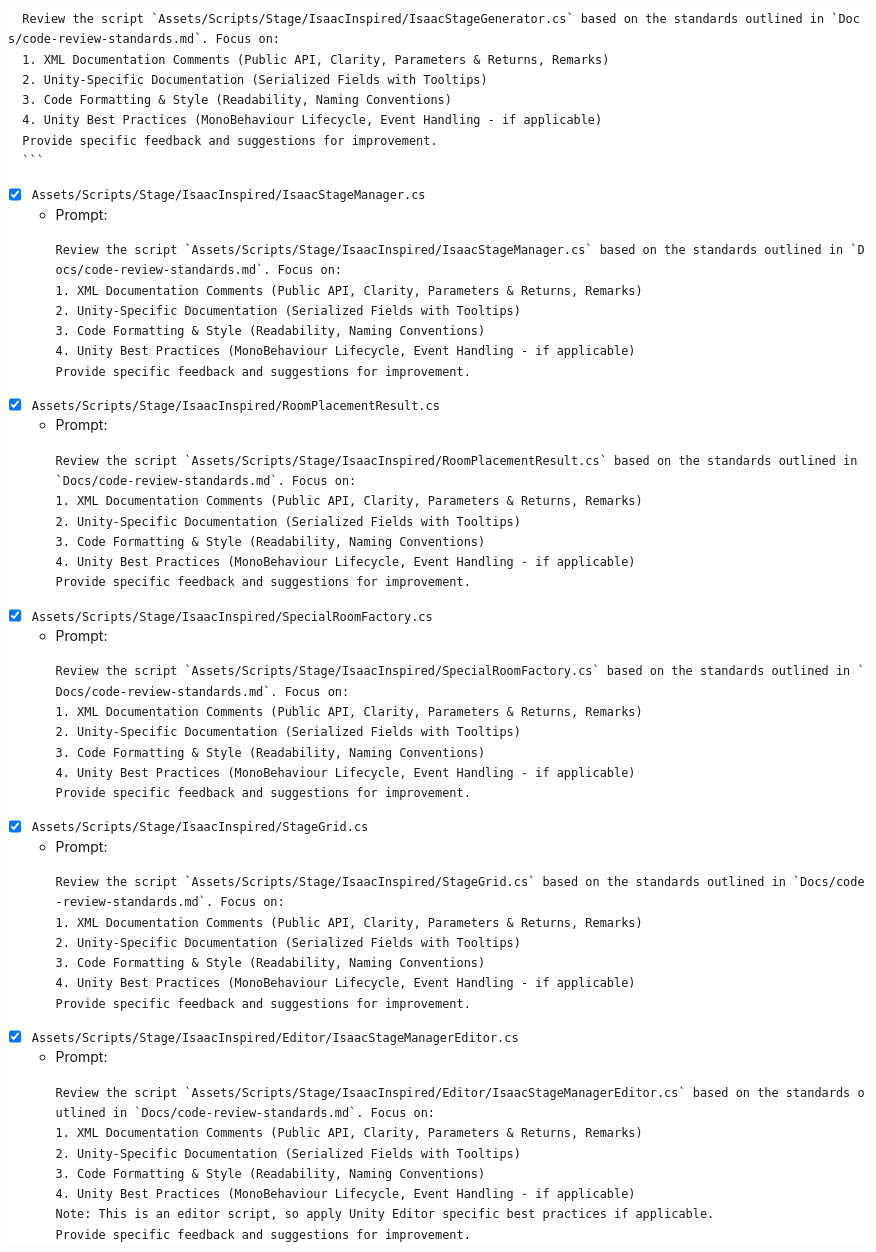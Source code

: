       Review the script `Assets/Scripts/Stage/IsaacInspired/IsaacStageGenerator.cs` based on the standards outlined in `Docs/code-review-standards.md`. Focus on:
      1. XML Documentation Comments (Public API, Clarity, Parameters & Returns, Remarks)
      2. Unity-Specific Documentation (Serialized Fields with Tooltips)
      3. Code Formatting & Style (Readability, Naming Conventions)
      4. Unity Best Practices (MonoBehaviour Lifecycle, Event Handling - if applicable)
      Provide specific feedback and suggestions for improvement.
      ```
- [X] `Assets/Scripts/Stage/IsaacInspired/IsaacStageManager.cs`
    - Prompt:
      ```
      Review the script `Assets/Scripts/Stage/IsaacInspired/IsaacStageManager.cs` based on the standards outlined in `Docs/code-review-standards.md`. Focus on:
      1. XML Documentation Comments (Public API, Clarity, Parameters & Returns, Remarks)
      2. Unity-Specific Documentation (Serialized Fields with Tooltips)
      3. Code Formatting & Style (Readability, Naming Conventions)
      4. Unity Best Practices (MonoBehaviour Lifecycle, Event Handling - if applicable)
      Provide specific feedback and suggestions for improvement.
      ```
- [X] `Assets/Scripts/Stage/IsaacInspired/RoomPlacementResult.cs`
    - Prompt:
      ```
      Review the script `Assets/Scripts/Stage/IsaacInspired/RoomPlacementResult.cs` based on the standards outlined in `Docs/code-review-standards.md`. Focus on:
      1. XML Documentation Comments (Public API, Clarity, Parameters & Returns, Remarks)
      2. Unity-Specific Documentation (Serialized Fields with Tooltips)
      3. Code Formatting & Style (Readability, Naming Conventions)
      4. Unity Best Practices (MonoBehaviour Lifecycle, Event Handling - if applicable)
      Provide specific feedback and suggestions for improvement.
      ```
- [X] `Assets/Scripts/Stage/IsaacInspired/SpecialRoomFactory.cs`
    - Prompt:
      ```
      Review the script `Assets/Scripts/Stage/IsaacInspired/SpecialRoomFactory.cs` based on the standards outlined in `Docs/code-review-standards.md`. Focus on:
      1. XML Documentation Comments (Public API, Clarity, Parameters & Returns, Remarks)
      2. Unity-Specific Documentation (Serialized Fields with Tooltips)
      3. Code Formatting & Style (Readability, Naming Conventions)
      4. Unity Best Practices (MonoBehaviour Lifecycle, Event Handling - if applicable)
      Provide specific feedback and suggestions for improvement.
      ```
- [X] `Assets/Scripts/Stage/IsaacInspired/StageGrid.cs`
    - Prompt:
      ```
      Review the script `Assets/Scripts/Stage/IsaacInspired/StageGrid.cs` based on the standards outlined in `Docs/code-review-standards.md`. Focus on:
      1. XML Documentation Comments (Public API, Clarity, Parameters & Returns, Remarks)
      2. Unity-Specific Documentation (Serialized Fields with Tooltips)
      3. Code Formatting & Style (Readability, Naming Conventions)
      4. Unity Best Practices (MonoBehaviour Lifecycle, Event Handling - if applicable)
      Provide specific feedback and suggestions for improvement.
      ```
- [X] `Assets/Scripts/Stage/IsaacInspired/Editor/IsaacStageManagerEditor.cs`
    - Prompt:
      ```
      Review the script `Assets/Scripts/Stage/IsaacInspired/Editor/IsaacStageManagerEditor.cs` based on the standards outlined in `Docs/code-review-standards.md`. Focus on:
      1. XML Documentation Comments (Public API, Clarity, Parameters & Returns, Remarks)
      2. Unity-Specific Documentation (Serialized Fields with Tooltips)
      3. Code Formatting & Style (Readability, Naming Conventions)
      4. Unity Best Practices (MonoBehaviour Lifecycle, Event Handling - if applicable)
      Note: This is an editor script, so apply Unity Editor specific best practices if applicable.
      Provide specific feedback and suggestions for improvement.
      ```